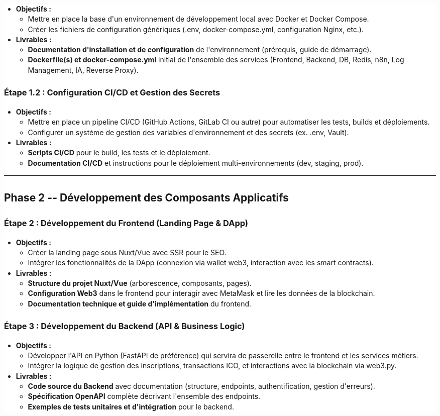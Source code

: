 -   **Objectifs :**
    -   Mettre en place la base d'un environnement de développement local avec Docker et Docker Compose.
    -   Créer les fichiers de configuration génériques (.env, docker-compose.yml, configuration Nginx, etc.).
-   **Livrables :**
    -   **Documentation d'installation et de configuration** de l'environnement (prérequis, guide de démarrage).
    -   **Dockerfile(s) et docker-compose.yml** initial de l'ensemble des services (Frontend, Backend, DB, Redis, n8n, Log Management, IA, Reverse Proxy).

### **Étape 1.2 : Configuration CI/CD et Gestion des Secrets**

-   **Objectifs :**
    -   Mettre en place un pipeline CI/CD (GitHub Actions, GitLab CI ou autre) pour automatiser les tests, builds et déploiements.
    -   Configurer un système de gestion des variables d'environnement et des secrets (ex. .env, Vault).
-   **Livrables :**
    -   **Scripts CI/CD** pour le build, les tests et le déploiement.
    -   **Documentation CI/CD** et instructions pour le déploiement multi-environnements (dev, staging, prod).

* * * * *

**Phase 2 -- Développement des Composants Applicatifs**
------------------------------------------------------

### **Étape 2 : Développement du Frontend (Landing Page & DApp)**

-   **Objectifs :**
    -   Créer la landing page sous Nuxt/Vue avec SSR pour le SEO.
    -   Intégrer les fonctionnalités de la DApp (connexion via wallet web3, interaction avec les smart contracts).
-   **Livrables :**
    -   **Structure du projet Nuxt/Vue** (arborescence, composants, pages).
    -   **Configuration Web3** dans le frontend pour interagir avec MetaMask et lire les données de la blockchain.
    -   **Documentation technique et guide d'implémentation** du frontend.

### **Étape 3 : Développement du Backend (API & Business Logic)**

-   **Objectifs :**
    -   Développer l'API en Python (FastAPI de préférence) qui servira de passerelle entre le frontend et les services métiers.
    -   Intégrer la logique de gestion des inscriptions, transactions ICO, et interactions avec la blockchain via web3.py.
-   **Livrables :**
    -   **Code source du Backend** avec documentation (structure, endpoints, authentification, gestion d'erreurs).
    -   **Spécification OpenAPI** complète décrivant l'ensemble des endpoints.
    -   **Exemples de tests unitaires et d'intégration** pour le backend.
